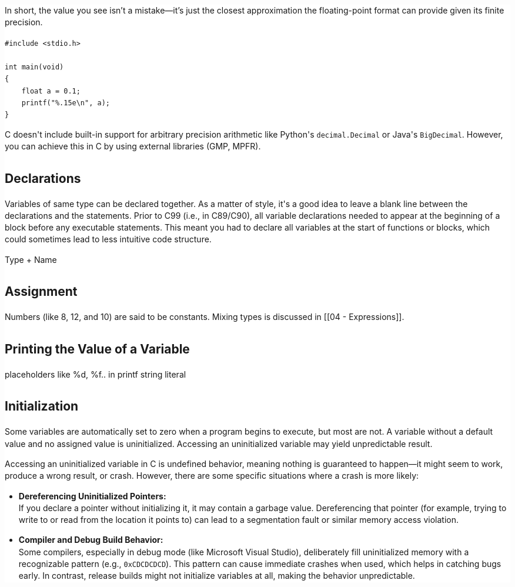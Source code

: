In short, the value you see isn’t a mistake—it’s just the closest approximation the floating-point format can provide given its finite precision.

```run-c
#include <stdio.h>

int main(void) 
{
	float a = 0.1;
	printf("%.15e\n", a);
}
```

C doesn't include built-in support for arbitrary precision arithmetic like Python's `decimal.Decimal` or Java's `BigDecimal`. However, you can achieve this in C by using external libraries (GMP, MPFR).

## Declarations

Variables of same type can be declared together. As a matter of style, it's a good idea to leave a blank line between the declarations and the statements. Prior to C99 (i.e., in C89/C90), all variable declarations needed to appear at the beginning of a block before any executable statements. This meant you had to declare all variables at the start of functions or blocks, which could sometimes lead to less intuitive code structure. 

Type + Name

## Assignment

Numbers (like 8, 12, and 10) are said to be constants. Mixing types is discussed in [[04 - Expressions]].

## Printing the Value of a Variable

placeholders like %d, %f.. in printf string literal

## Initialization

Some variables are automatically set to zero when a program begins to execute, but most are not. A variable without a default value and no assigned value is uninitialized. Accessing an uninitialized variable may yield unpredictable result. 

Accessing an uninitialized variable in C is undefined behavior, meaning nothing is guaranteed to happen—it might seem to work, produce a wrong result, or crash. However, there are some specific situations where a crash is more likely:

- **Dereferencing Uninitialized Pointers:**  
    If you declare a pointer without initializing it, it may contain a garbage value. Dereferencing that pointer (for example, trying to write to or read from the location it points to) can lead to a segmentation fault or similar memory access violation.
    
- **Compiler and Debug Build Behavior:**  
    Some compilers, especially in debug mode (like Microsoft Visual Studio), deliberately fill uninitialized memory with a recognizable pattern (e.g., `0xCDCDCDCD`). This pattern can cause immediate crashes when used, which helps in catching bugs early. In contrast, release builds might not initialize variables at all, making the behavior unpredictable.
    